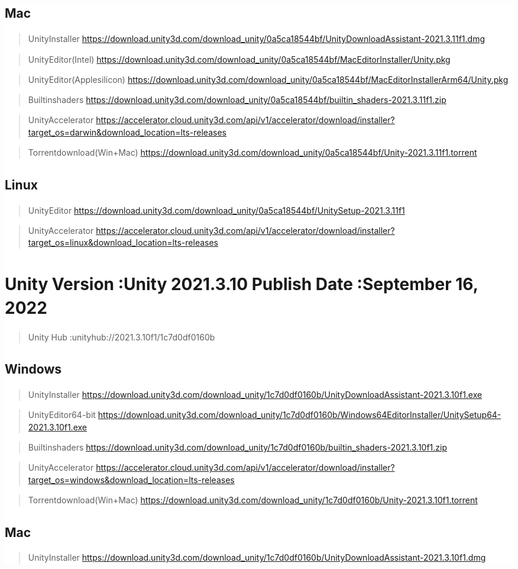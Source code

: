 ## Mac 

> UnityInstaller   https://download.unity3d.com/download_unity/0a5ca18544bf/UnityDownloadAssistant-2021.3.11f1.dmg

> UnityEditor(Intel)   https://download.unity3d.com/download_unity/0a5ca18544bf/MacEditorInstaller/Unity.pkg

> UnityEditor(Applesilicon)   https://download.unity3d.com/download_unity/0a5ca18544bf/MacEditorInstallerArm64/Unity.pkg

> Builtinshaders   https://download.unity3d.com/download_unity/0a5ca18544bf/builtin_shaders-2021.3.11f1.zip

> UnityAccelerator   https://accelerator.cloud.unity3d.com/api/v1/accelerator/download/installer?target_os=darwin&download_location=lts-releases

> Torrentdownload(Win+Mac)   https://download.unity3d.com/download_unity/0a5ca18544bf/Unity-2021.3.11f1.torrent

## Linux 

> UnityEditor   https://download.unity3d.com/download_unity/0a5ca18544bf/UnitySetup-2021.3.11f1

> UnityAccelerator   https://accelerator.cloud.unity3d.com/api/v1/accelerator/download/installer?target_os=linux&download_location=lts-releases



# Unity Version :Unity 2021.3.10	Publish Date :September 16, 2022
> Unity Hub :unityhub://2021.3.10f1/1c7d0df0160b

## Windows 

> UnityInstaller   https://download.unity3d.com/download_unity/1c7d0df0160b/UnityDownloadAssistant-2021.3.10f1.exe

> UnityEditor64-bit   https://download.unity3d.com/download_unity/1c7d0df0160b/Windows64EditorInstaller/UnitySetup64-2021.3.10f1.exe

> Builtinshaders   https://download.unity3d.com/download_unity/1c7d0df0160b/builtin_shaders-2021.3.10f1.zip

> UnityAccelerator   https://accelerator.cloud.unity3d.com/api/v1/accelerator/download/installer?target_os=windows&download_location=lts-releases

> Torrentdownload(Win+Mac)   https://download.unity3d.com/download_unity/1c7d0df0160b/Unity-2021.3.10f1.torrent

## Mac 

> UnityInstaller   https://download.unity3d.com/download_unity/1c7d0df0160b/UnityDownloadAssistant-2021.3.10f1.dmg

